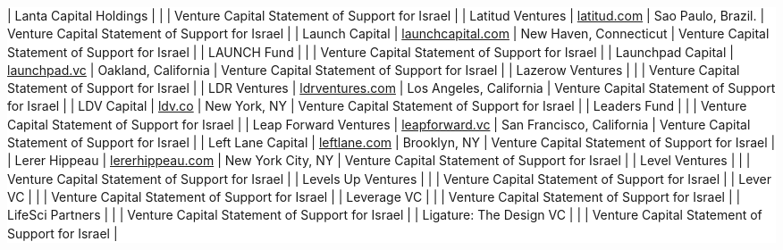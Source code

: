 | Lanta Capital Holdings                 |                                                                                                                                                                               |                                                              | Venture Capital Statement of Support for Israel    |
| Latitud Ventures                       | [latitud.com](https://www.latitud.com/)                                                                                                          | Sao Paulo, Brazil.                                           | Venture Capital Statement of Support for Israel    |
| Launch Capital                         | [launchcapital.com](https://www.launchcapital.com/)                                                                                        | New Haven, Connecticut                                       | Venture Capital Statement of Support for Israel    |
| LAUNCH Fund                            |                                                                                                                                                                               |                                                              | Venture Capital Statement of Support for Israel    |
| Launchpad Capital                      | [launchpad.vc](https://www.launchpad.vc/)                                                                                                       | Oakland, California                                          | Venture Capital Statement of Support for Israel    |
| Lazerow Ventures                       |                                                                                                                                                                               |                                                              | Venture Capital Statement of Support for Israel    |
| LDR Ventures                           | [ldrventures.com](https://ldrventures.com/)                                                                                                      | Los Angeles, California                                      | Venture Capital Statement of Support for Israel    |
| LDV Capital                            | [ldv.co](https://www.ldv.co/)                                                                                                                         | New York, NY                                                 | Venture Capital Statement of Support for Israel    |
| Leaders Fund                           |                                                                                                                                                                               |                                                              | Venture Capital Statement of Support for Israel    |
| Leap Forward Ventures                  | [leapforward.vc](https://leapforward.vc/)                                                                                                         | San Francisco, California                                    | Venture Capital Statement of Support for Israel    |
| Left Lane Capital                      | [leftlane.com](https://www.leftlane.com/)                                                                                                       | Brooklyn, NY                                                 | Venture Capital Statement of Support for Israel    |
| Lerer Hippeau                          | [lererhippeau.com](https://www.lererhippeau.com/)                                                                                           | New York City, NY                                            | Venture Capital Statement of Support for Israel    |
| Level Ventures                         |                                                                                                                                                                               |                                                              | Venture Capital Statement of Support for Israel    |
| Levels Up Ventures                     |                                                                                                                                                                               |                                                              | Venture Capital Statement of Support for Israel    |
| Lever VC                               |                                                                                                                                                                               |                                                              | Venture Capital Statement of Support for Israel    |
| Leverage VC                            |                                                                                                                                                                               |                                                              | Venture Capital Statement of Support for Israel    |
| LifeSci Partners                       |                                                                                                                                                                               |                                                              | Venture Capital Statement of Support for Israel    |
| Ligature: The Design VC                |                                                                                                                                                                               |                                                              | Venture Capital Statement of Support for Israel    |